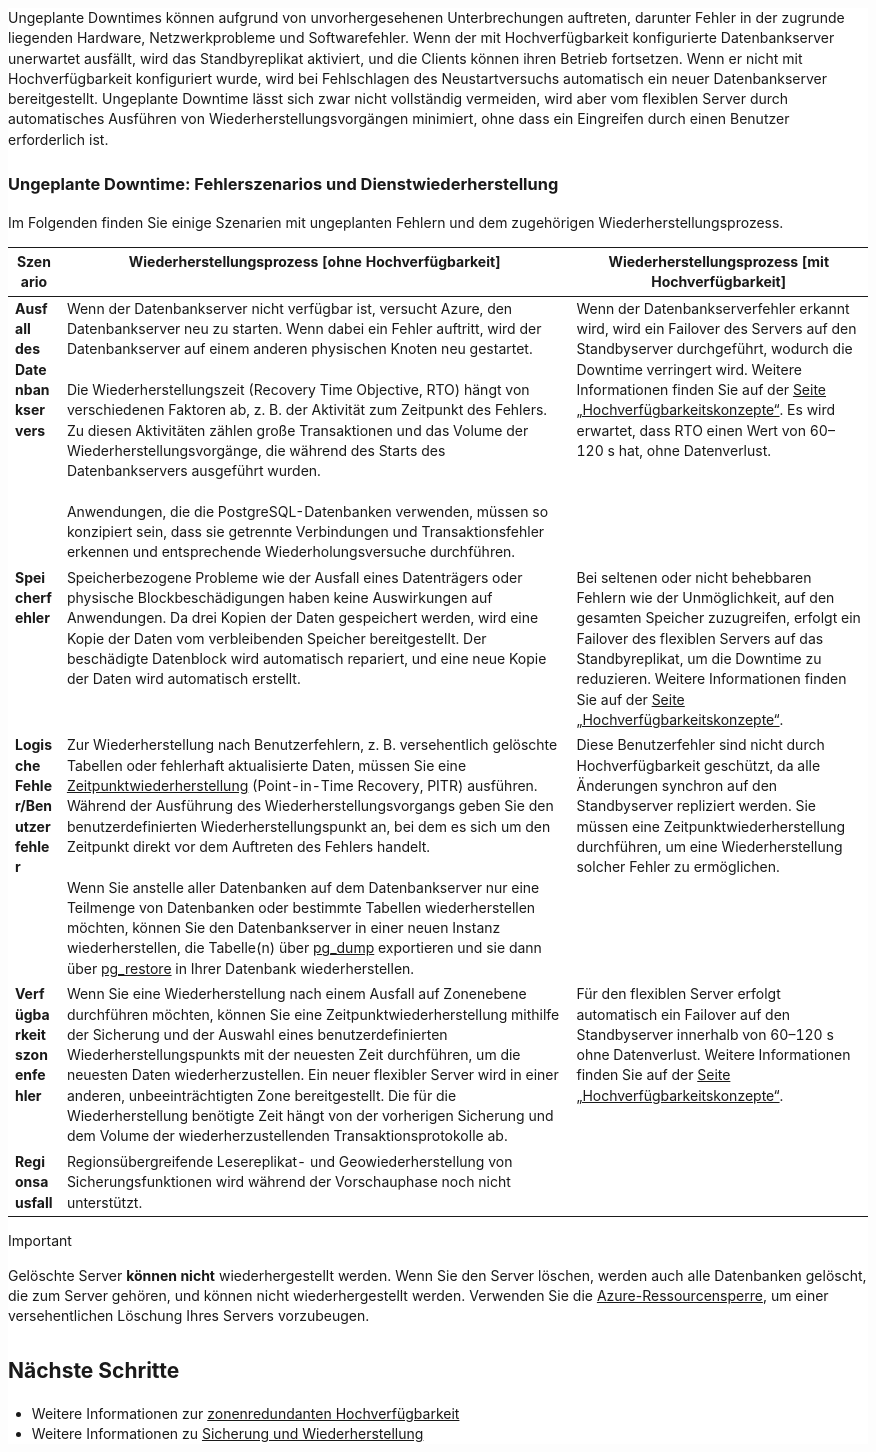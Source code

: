 Ungeplante Downtimes können aufgrund von unvorhergesehenen Unterbrechungen auftreten, darunter Fehler in der zugrunde liegenden Hardware, Netzwerkprobleme und Softwarefehler. Wenn der mit Hochverfügbarkeit konfigurierte Datenbankserver unerwartet ausfällt, wird das Standbyreplikat aktiviert, und die Clients können ihren Betrieb fortsetzen. Wenn er nicht mit Hochverfügbarkeit konfiguriert wurde, wird bei Fehlschlagen des Neustartversuchs automatisch ein neuer Datenbankserver bereitgestellt. Ungeplante Downtime lässt sich zwar nicht vollständig vermeiden, wird aber vom flexiblen Server durch automatisches Ausführen von Wiederherstellungsvorgängen minimiert, ohne dass ein Eingreifen durch einen Benutzer erforderlich ist. 
   
### <a name="unplanned-downtime-failure-scenarios-and-service-recovery"></a>Ungeplante Downtime: Fehlerszenarios und Dienstwiederherstellung
Im Folgenden finden Sie einige Szenarien mit ungeplanten Fehlern und dem zugehörigen Wiederherstellungsprozess. 

| **Szenario** | **Wiederherstellungsprozess [ohne Hochverfügbarkeit]** | **Wiederherstellungsprozess [mit Hochverfügbarkeit]** |
| ---------- | ---------- | ------- |
| <B>Ausfall des Datenbankservers | Wenn der Datenbankserver nicht verfügbar ist, versucht Azure, den Datenbankserver neu zu starten. Wenn dabei ein Fehler auftritt, wird der Datenbankserver auf einem anderen physischen Knoten neu gestartet.  <br /> <br /> Die Wiederherstellungszeit (Recovery Time Objective, RTO) hängt von verschiedenen Faktoren ab, z. B. der Aktivität zum Zeitpunkt des Fehlers. Zu diesen Aktivitäten zählen große Transaktionen und das Volume der Wiederherstellungsvorgänge, die während des Starts des Datenbankservers ausgeführt wurden. <br /> <br /> Anwendungen, die die PostgreSQL-Datenbanken verwenden, müssen so konzipiert sein, dass sie getrennte Verbindungen und Transaktionsfehler erkennen und entsprechende Wiederholungsversuche durchführen. | Wenn der Datenbankserverfehler erkannt wird, wird ein Failover des Servers auf den Standbyserver durchgeführt, wodurch die Downtime verringert wird. Weitere Informationen finden Sie auf der [Seite „Hochverfügbarkeitskonzepte“](./concepts-high-availability.md). Es wird erwartet, dass RTO einen Wert von 60–120 s hat, ohne Datenverlust. |
| <B>Speicherfehler | Speicherbezogene Probleme wie der Ausfall eines Datenträgers oder physische Blockbeschädigungen haben keine Auswirkungen auf Anwendungen. Da drei Kopien der Daten gespeichert werden, wird eine Kopie der Daten vom verbleibenden Speicher bereitgestellt. Der beschädigte Datenblock wird automatisch repariert, und eine neue Kopie der Daten wird automatisch erstellt. | Bei seltenen oder nicht behebbaren Fehlern wie der Unmöglichkeit, auf den gesamten Speicher zuzugreifen, erfolgt ein Failover des flexiblen Servers auf das Standbyreplikat, um die Downtime zu reduzieren. Weitere Informationen finden Sie auf der [Seite „Hochverfügbarkeitskonzepte“](./concepts-high-availability.md). |
| <b> Logische Fehler/Benutzerfehler | Zur Wiederherstellung nach Benutzerfehlern, z. B. versehentlich gelöschte Tabellen oder fehlerhaft aktualisierte Daten, müssen Sie eine [Zeitpunktwiederherstellung](../concepts-backup.md) (Point-in-Time Recovery, PITR) ausführen. Während der Ausführung des Wiederherstellungsvorgangs geben Sie den benutzerdefinierten Wiederherstellungspunkt an, bei dem es sich um den Zeitpunkt direkt vor dem Auftreten des Fehlers handelt.<br> <br>  Wenn Sie anstelle aller Datenbanken auf dem Datenbankserver nur eine Teilmenge von Datenbanken oder bestimmte Tabellen wiederherstellen möchten, können Sie den Datenbankserver in einer neuen Instanz wiederherstellen, die Tabelle(n) über [pg_dump](https://www.postgresql.org/docs/11/app-pgdump.html) exportieren und sie dann über [pg_restore](https://www.postgresql.org/docs/11/app-pgrestore.html) in Ihrer Datenbank wiederherstellen. | Diese Benutzerfehler sind nicht durch Hochverfügbarkeit geschützt, da alle Änderungen synchron auf den Standbyserver repliziert werden. Sie müssen eine Zeitpunktwiederherstellung durchführen, um eine Wiederherstellung solcher Fehler zu ermöglichen. |
| <b>Verfügbarkeitszonenfehler | Wenn Sie eine Wiederherstellung nach einem Ausfall auf Zonenebene durchführen möchten, können Sie eine Zeitpunktwiederherstellung mithilfe der Sicherung und der Auswahl eines benutzerdefinierten Wiederherstellungspunkts mit der neuesten Zeit durchführen, um die neuesten Daten wiederherzustellen. Ein neuer flexibler Server wird in einer anderen, unbeeinträchtigten Zone bereitgestellt. Die für die Wiederherstellung benötigte Zeit hängt von der vorherigen Sicherung und dem Volume der wiederherzustellenden Transaktionsprotokolle ab. | Für den flexiblen Server erfolgt automatisch ein Failover auf den Standbyserver innerhalb von 60–120 s ohne Datenverlust. Weitere Informationen finden Sie auf der [Seite „Hochverfügbarkeitskonzepte“](./concepts-high-availability.md). | 
| <b> Regionsausfall | Regionsübergreifende Lesereplikat- und Geowiederherstellung von Sicherungsfunktionen wird während der Vorschauphase noch nicht unterstützt. | |


> [!IMPORTANT]
> Gelöschte Server **können nicht** wiederhergestellt werden. Wenn Sie den Server löschen, werden auch alle Datenbanken gelöscht, die zum Server gehören, und können nicht wiederhergestellt werden. Verwenden Sie die [Azure-Ressourcensperre](../../azure-resource-manager/management/lock-resources.md), um einer versehentlichen Löschung Ihres Servers vorzubeugen.


## <a name="next-steps"></a>Nächste Schritte

-   Weitere Informationen zur [zonenredundanten Hochverfügbarkeit](./concepts-high-availability.md)
-   Weitere Informationen zu [Sicherung und Wiederherstellung](./concepts-backup-restore.md)